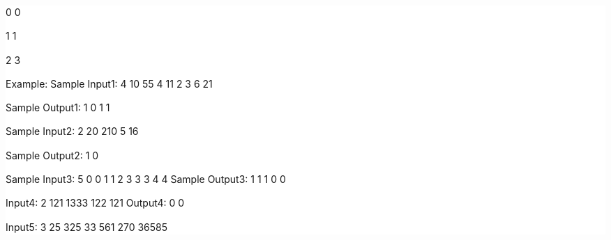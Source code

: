 0                                    0

1                                    1

2                                    3

Example:
Sample Input1:
4
10 55
4  11
2  3
6  21

Sample Output1:
1
0
1
1

Sample Input2:
2
20 210
5 16

Sample Output2:
1
0


Sample Input3:
5
0 0
1 1
2 3
3 3
4 4
Sample Output3:
1
1
1
0
0

Input4:
2
121 1333
122 121
Output4:
0
0

Input5:
3
25 325
33 561
270 36585
